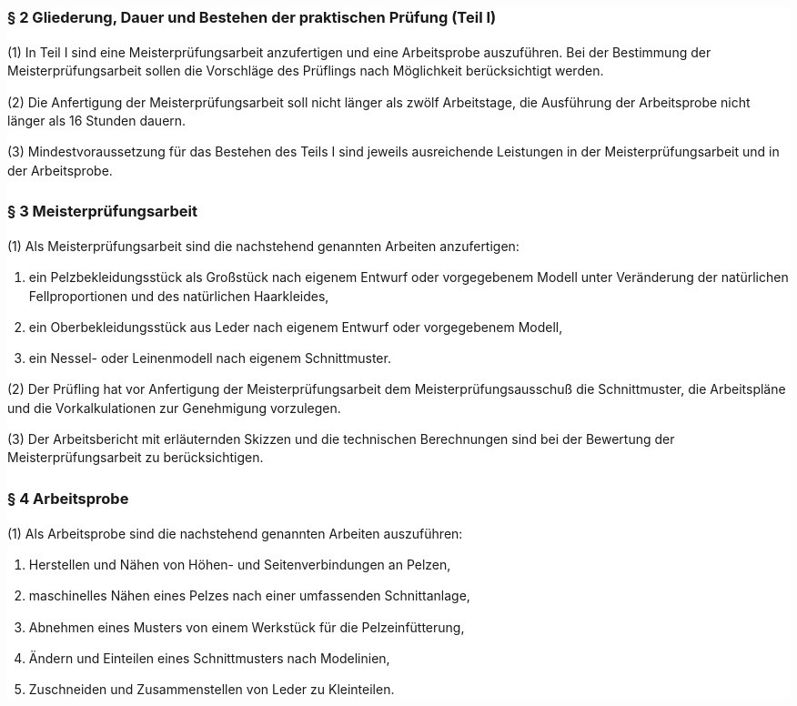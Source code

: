 ### § 2 Gliederung, Dauer und Bestehen der praktischen Prüfung (Teil I)

(1) In Teil I sind eine Meisterprüfungsarbeit anzufertigen und eine
Arbeitsprobe auszuführen. Bei der Bestimmung der Meisterprüfungsarbeit
sollen die Vorschläge des Prüflings nach Möglichkeit berücksichtigt
werden.

(2) Die Anfertigung der Meisterprüfungsarbeit soll nicht länger als
zwölf Arbeitstage, die Ausführung der Arbeitsprobe nicht länger als 16
Stunden dauern.

(3) Mindestvoraussetzung für das Bestehen des Teils I sind jeweils
ausreichende Leistungen in der Meisterprüfungsarbeit und in der
Arbeitsprobe.

### § 3 Meisterprüfungsarbeit

(1) Als Meisterprüfungsarbeit sind die nachstehend genannten Arbeiten
anzufertigen:

1.  ein Pelzbekleidungsstück als Großstück nach eigenem Entwurf oder
    vorgegebenem Modell unter Veränderung der natürlichen Fellproportionen
    und des natürlichen Haarkleides,


2.  ein Oberbekleidungsstück aus Leder nach eigenem Entwurf oder
    vorgegebenem Modell,


3.  ein Nessel- oder Leinenmodell nach eigenem Schnittmuster.




(2) Der Prüfling hat vor Anfertigung der Meisterprüfungsarbeit dem
Meisterprüfungsausschuß die Schnittmuster, die Arbeitspläne und die
Vorkalkulationen zur Genehmigung vorzulegen.

(3) Der Arbeitsbericht mit erläuternden Skizzen und die technischen
Berechnungen sind bei der Bewertung der Meisterprüfungsarbeit zu
berücksichtigen.

### § 4 Arbeitsprobe

(1) Als Arbeitsprobe sind die nachstehend genannten Arbeiten
auszuführen:

1.  Herstellen und Nähen von Höhen- und Seitenverbindungen an Pelzen,


2.  maschinelles Nähen eines Pelzes nach einer umfassenden Schnittanlage,


3.  Abnehmen eines Musters von einem Werkstück für die Pelzeinfütterung,


4.  Ändern und Einteilen eines Schnittmusters nach Modelinien,


5.  Zuschneiden und Zusammenstellen von Leder zu Kleinteilen.
